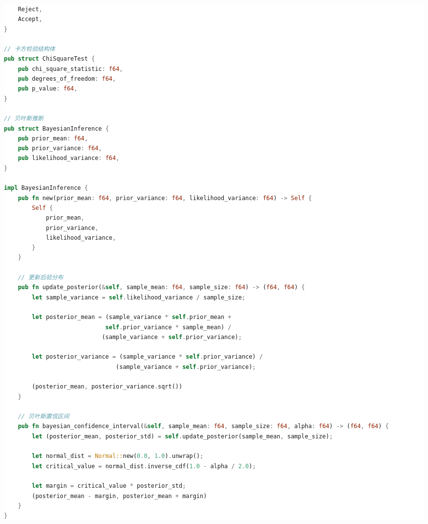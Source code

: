```rust
    Reject,
    Accept,
}

// 卡方检验结构体
pub struct ChiSquareTest {
    pub chi_square_statistic: f64,
    pub degrees_of_freedom: f64,
    pub p_value: f64,
}

// 贝叶斯推断
pub struct BayesianInference {
    pub prior_mean: f64,
    pub prior_variance: f64,
    pub likelihood_variance: f64,
}

impl BayesianInference {
    pub fn new(prior_mean: f64, prior_variance: f64, likelihood_variance: f64) -> Self {
        Self {
            prior_mean,
            prior_variance,
            likelihood_variance,
        }
    }
    
    // 更新后验分布
    pub fn update_posterior(&self, sample_mean: f64, sample_size: f64) -> (f64, f64) {
        let sample_variance = self.likelihood_variance / sample_size;
        
        let posterior_mean = (sample_variance * self.prior_mean + 
                             self.prior_variance * sample_mean) / 
                            (sample_variance + self.prior_variance);
        
        let posterior_variance = (sample_variance * self.prior_variance) / 
                                (sample_variance + self.prior_variance);
        
        (posterior_mean, posterior_variance.sqrt())
    }
    
    // 贝叶斯置信区间
    pub fn bayesian_confidence_interval(&self, sample_mean: f64, sample_size: f64, alpha: f64) -> (f64, f64) {
        let (posterior_mean, posterior_std) = self.update_posterior(sample_mean, sample_size);
        
        let normal_dist = Normal::new(0.0, 1.0).unwrap();
        let critical_value = normal_dist.inverse_cdf(1.0 - alpha / 2.0);
        
        let margin = critical_value * posterior_std;
        (posterior_mean - margin, posterior_mean + margin)
    }
}
```
